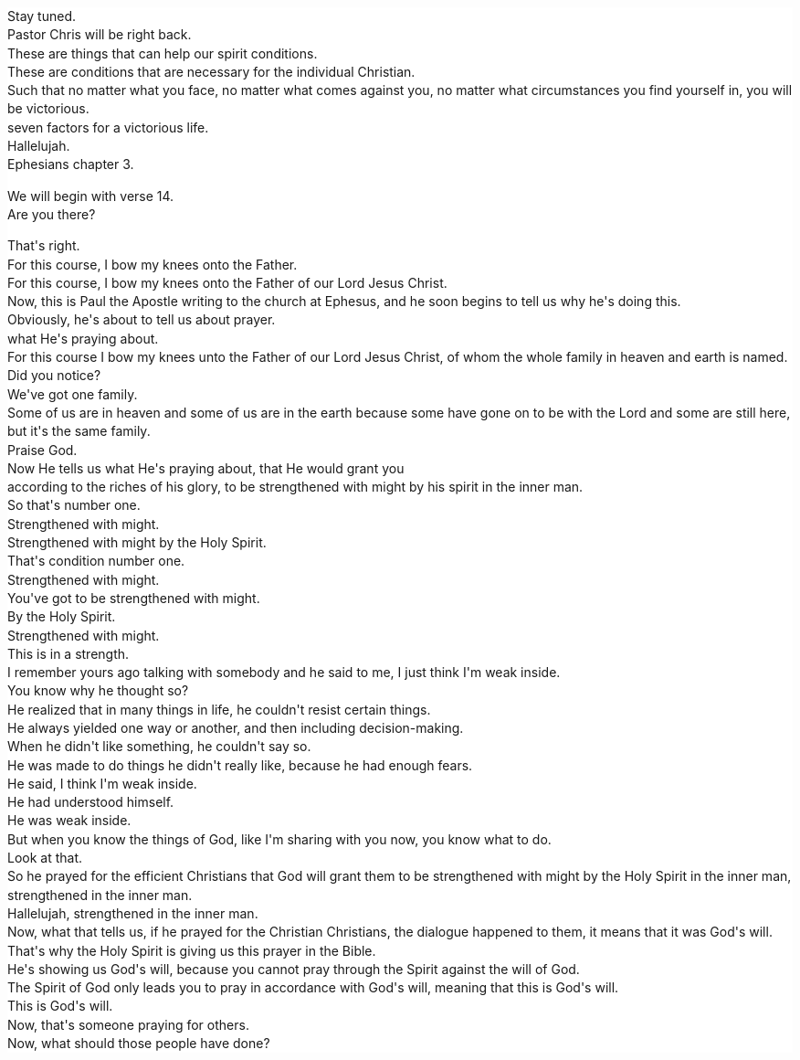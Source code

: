 
  
Stay tuned.  
Pastor Chris will be right back.  
 These are things that can help our spirit conditions.  
These are conditions that are necessary for the individual Christian.  
Such that no matter what you face, no matter what comes against you, no matter what circumstances you find yourself in, you will be victorious.  
 seven factors for a victorious life.  
Hallelujah.  
Ephesians chapter 3.  


  
We will begin with verse 14.  
Are you there?  


  
 That's right.  
For this course, I bow my knees onto the Father.  
For this course, I bow my knees onto the Father of our Lord Jesus Christ.  
Now, this is Paul the Apostle writing to the church at Ephesus, and he soon begins to tell us why he's doing this.  
Obviously, he's about to tell us about prayer.  
 what He's praying about.  
For this course I bow my knees unto the Father of our Lord Jesus Christ, of whom the whole family in heaven and earth is named.  
Did you notice?  
We've got one family.  
Some of us are in heaven and some of us are in the earth because some have gone on to be with the Lord and some are still here, but it's the same family.  
Praise God.  
Now He tells us what He's praying about, that He would grant you  
 according to the riches of his glory, to be strengthened with might by his spirit in the inner man.  
So that's number one.  
Strengthened with might.  
Strengthened with might by the Holy Spirit.  
That's condition number one.  
 Strengthened with might.  
You've got to be strengthened with might.  
By the Holy Spirit.  
Strengthened with might.  
This is in a strength.  
I remember yours ago talking with somebody and he said to me, I just think I'm weak inside.  
You know why he thought so?  
He realized that in many things in life, he couldn't resist certain things.  
 He always yielded one way or another, and then including decision-making.  
When he didn't like something, he couldn't say so.  
He was made to do things he didn't really like, because he had enough fears.  
He said, I think I'm weak inside.  
He had understood himself.  
He was weak inside.  
 But when you know the things of God, like I'm sharing with you now, you know what to do.  
Look at that.  
So he prayed for the efficient Christians that God will grant them to be strengthened with might by the Holy Spirit in the inner man, strengthened in the inner man.  
Hallelujah, strengthened in the inner man.  
 Now, what that tells us, if he prayed for the Christian Christians, the dialogue happened to them, it means that it was God's will.  
That's why the Holy Spirit is giving us this prayer in the Bible.  
He's showing us God's will, because you cannot pray through the Spirit against the will of God.  
 The Spirit of God only leads you to pray in accordance with God's will, meaning that this is God's will.  
 This is God's will.  
Now, that's someone praying for others.  
Now, what should those people have done?  